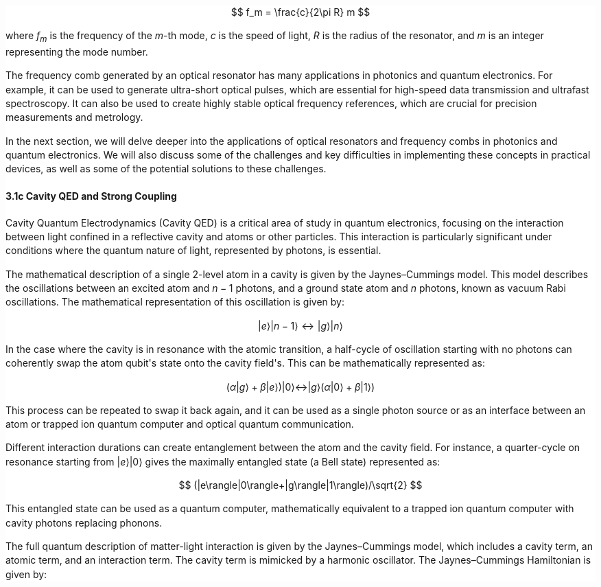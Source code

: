 $$
f_m = \frac{c}{2\pi R} m
$$

where $f_m$ is the frequency of the $m$-th mode, $c$ is the speed of light, $R$ is the radius of the resonator, and $m$ is an integer representing the mode number.

The frequency comb generated by an optical resonator has many applications in photonics and quantum electronics. For example, it can be used to generate ultra-short optical pulses, which are essential for high-speed data transmission and ultrafast spectroscopy. It can also be used to create highly stable optical frequency references, which are crucial for precision measurements and metrology.

In the next section, we will delve deeper into the applications of optical resonators and frequency combs in photonics and quantum electronics. We will also discuss some of the challenges and key difficulties in implementing these concepts in practical devices, as well as some of the potential solutions to these challenges.

#### 3.1c Cavity QED and Strong Coupling

Cavity Quantum Electrodynamics (Cavity QED) is a critical area of study in quantum electronics, focusing on the interaction between light confined in a reflective cavity and atoms or other particles. This interaction is particularly significant under conditions where the quantum nature of light, represented by photons, is essential. 

The mathematical description of a single 2-level atom in a cavity is given by the Jaynes–Cummings model. This model describes the oscillations between an excited atom and $n-1$ photons, and a ground state atom and $n$ photons, known as vacuum Rabi oscillations. The mathematical representation of this oscillation is given by:

$$
|e\rangle|n-1\rangle\leftrightarrow|g\rangle|n\rangle
$$

In the case where the cavity is in resonance with the atomic transition, a half-cycle of oscillation starting with no photons can coherently swap the atom qubit's state onto the cavity field's. This can be mathematically represented as:

$$
(\alpha|g\rangle+\beta|e\rangle)|0\rangle\leftrightarrow|g\rangle(\alpha|0\rangle+\beta|1\rangle)
$$

This process can be repeated to swap it back again, and it can be used as a single photon source or as an interface between an atom or trapped ion quantum computer and optical quantum communication.

Different interaction durations can create entanglement between the atom and the cavity field. For instance, a quarter-cycle on resonance starting from $|e\rangle|0\rangle$ gives the maximally entangled state (a Bell state) represented as:

$$
(|e\rangle|0\rangle+|g\rangle|1\rangle)/\sqrt{2}
$$

This entangled state can be used as a quantum computer, mathematically equivalent to a trapped ion quantum computer with cavity photons replacing phonons.

The full quantum description of matter-light interaction is given by the Jaynes–Cummings model, which includes a cavity term, an atomic term, and an interaction term. The cavity term is mimicked by a harmonic oscillator. The Jaynes–Cummings Hamiltonian is given by:
